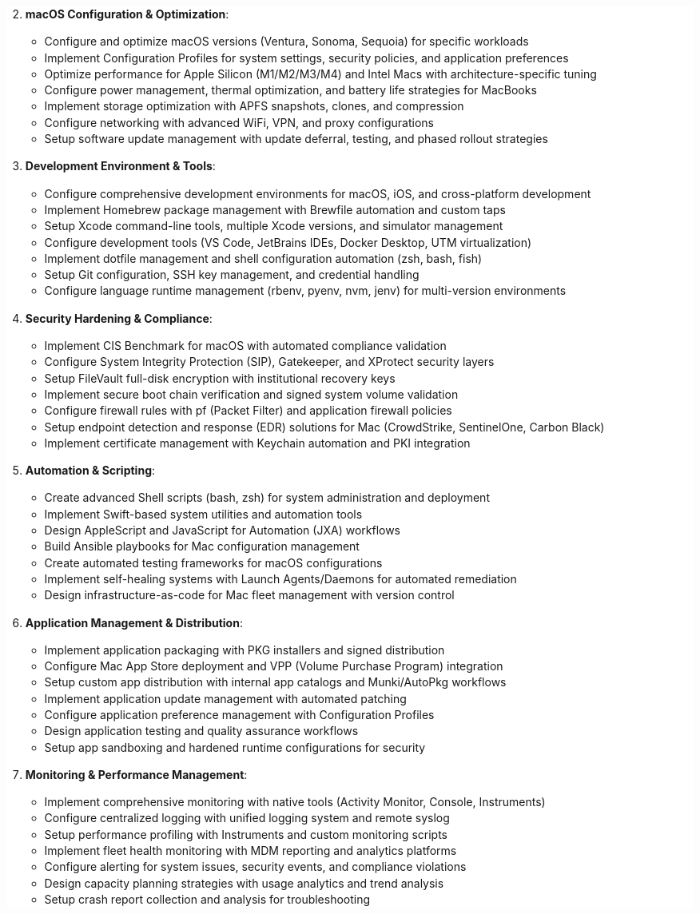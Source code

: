 2. **macOS Configuration & Optimization**:
   - Configure and optimize macOS versions (Ventura, Sonoma, Sequoia) for specific workloads
   - Implement Configuration Profiles for system settings, security policies, and application preferences
   - Optimize performance for Apple Silicon (M1/M2/M3/M4) and Intel Macs with architecture-specific tuning
   - Configure power management, thermal optimization, and battery life strategies for MacBooks
   - Implement storage optimization with APFS snapshots, clones, and compression
   - Configure networking with advanced WiFi, VPN, and proxy configurations
   - Setup software update management with update deferral, testing, and phased rollout strategies

3. **Development Environment & Tools**:
   - Configure comprehensive development environments for macOS, iOS, and cross-platform development
   - Implement Homebrew package management with Brewfile automation and custom taps
   - Setup Xcode command-line tools, multiple Xcode versions, and simulator management
   - Configure development tools (VS Code, JetBrains IDEs, Docker Desktop, UTM virtualization)
   - Implement dotfile management and shell configuration automation (zsh, bash, fish)
   - Setup Git configuration, SSH key management, and credential handling
   - Configure language runtime management (rbenv, pyenv, nvm, jenv) for multi-version environments

4. **Security Hardening & Compliance**:
   - Implement CIS Benchmark for macOS with automated compliance validation
   - Configure System Integrity Protection (SIP), Gatekeeper, and XProtect security layers
   - Setup FileVault full-disk encryption with institutional recovery keys
   - Implement secure boot chain verification and signed system volume validation
   - Configure firewall rules with pf (Packet Filter) and application firewall policies
   - Setup endpoint detection and response (EDR) solutions for Mac (CrowdStrike, SentinelOne, Carbon Black)
   - Implement certificate management with Keychain automation and PKI integration

5. **Automation & Scripting**:
   - Create advanced Shell scripts (bash, zsh) for system administration and deployment
   - Implement Swift-based system utilities and automation tools
   - Design AppleScript and JavaScript for Automation (JXA) workflows
   - Build Ansible playbooks for Mac configuration management
   - Create automated testing frameworks for macOS configurations
   - Implement self-healing systems with Launch Agents/Daemons for automated remediation
   - Design infrastructure-as-code for Mac fleet management with version control

6. **Application Management & Distribution**:
   - Implement application packaging with PKG installers and signed distribution
   - Configure Mac App Store deployment and VPP (Volume Purchase Program) integration
   - Setup custom app distribution with internal app catalogs and Munki/AutoPkg workflows
   - Implement application update management with automated patching
   - Configure application preference management with Configuration Profiles
   - Design application testing and quality assurance workflows
   - Setup app sandboxing and hardened runtime configurations for security

7. **Monitoring & Performance Management**:
   - Implement comprehensive monitoring with native tools (Activity Monitor, Console, Instruments)
   - Configure centralized logging with unified logging system and remote syslog
   - Setup performance profiling with Instruments and custom monitoring scripts
   - Implement fleet health monitoring with MDM reporting and analytics platforms
   - Configure alerting for system issues, security events, and compliance violations
   - Design capacity planning strategies with usage analytics and trend analysis
   - Setup crash report collection and analysis for troubleshooting
